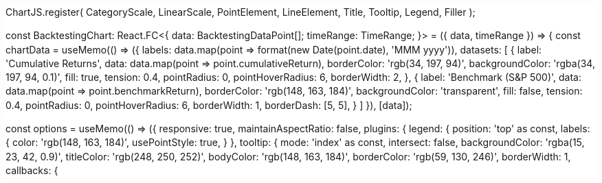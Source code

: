 ChartJS.register(
 CategoryScale,
 LinearScale,
 PointElement,
 LineElement,
 Title,
 Tooltip,
 Legend,
 Filler
);

const BacktestingChart: React.FC<{
 data: BacktestingDataPoint[];
 timeRange: TimeRange;
}> = ({ data, timeRange }) => {
 const chartData = useMemo(() => ({
 labels: data.map(point => format(new Date(point.date), 'MMM yyyy')),
 datasets: [
 {
 label: 'Cumulative Returns',
 data: data.map(point => point.cumulativeReturn),
 borderColor: 'rgb(34, 197, 94)',
 backgroundColor: 'rgba(34, 197, 94, 0.1)',
 fill: true,
 tension: 0.4,
 pointRadius: 0,
 pointHoverRadius: 6,
 borderWidth: 2,
 },
 {
 label: 'Benchmark (S&P 500)',
 data: data.map(point => point.benchmarkReturn),
 borderColor: 'rgb(148, 163, 184)',
 backgroundColor: 'transparent',
 fill: false,
 tension: 0.4,
 pointRadius: 0,
 pointHoverRadius: 6,
 borderWidth: 1,
 borderDash: [5, 5],
 }
 ]
 }), [data]);

 const options = useMemo(() => ({
 responsive: true,
 maintainAspectRatio: false,
 plugins: {
 legend: {
 position: 'top' as const,
 labels: {
 color: 'rgb(148, 163, 184)',
 usePointStyle: true,
 }
 },
 tooltip: {
 mode: 'index' as const,
 intersect: false,
 backgroundColor: 'rgba(15, 23, 42, 0.9)',
 titleColor: 'rgb(248, 250, 252)',
 bodyColor: 'rgb(148, 163, 184)',
 borderColor: 'rgb(59, 130, 246)',
 borderWidth: 1,
 callbacks: {